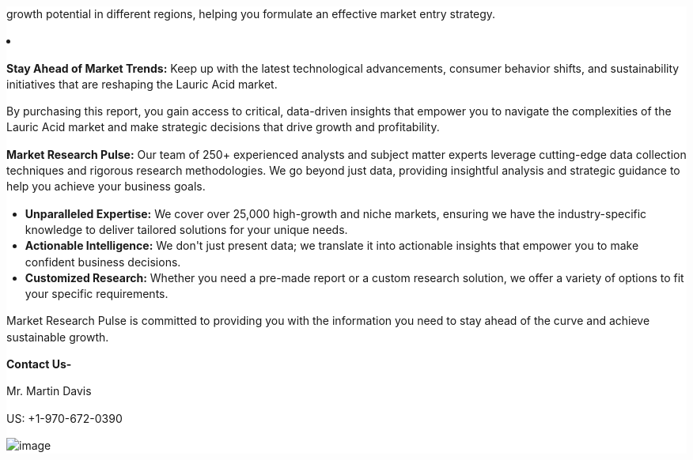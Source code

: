 growth potential in different regions, helping you formulate an effective market entry strategy.</p></li><li><p><strong>Stay Ahead of Market Trends:</strong> Keep up with the latest technological advancements, consumer behavior shifts, and sustainability initiatives that are reshaping the Lauric Acid market.</p></li></ol><p>By purchasing this report, you gain access to critical, data-driven insights that empower you to navigate the complexities of the Lauric Acid market and make strategic decisions that drive growth and profitability.</p><p><strong>Market Research Pulse:</strong>&nbsp;Our team of 250+ experienced analysts and subject matter experts leverage cutting-edge data collection techniques and rigorous research methodologies. We go beyond just data, providing insightful analysis and strategic guidance to help you achieve your business goals.</p><ul><li><strong>Unparalleled Expertise:</strong>&nbsp;We cover over 25,000 high-growth and niche markets, ensuring we have the industry-specific knowledge to deliver tailored solutions for your unique needs.</li><li><strong>Actionable Intelligence:</strong>&nbsp;We don't just present data; we translate it into actionable insights that empower you to make confident business decisions.</li><li><strong>Customized Research:</strong>&nbsp;Whether you need a pre-made report or a custom research solution, we offer a variety of options to fit your specific requirements.</li></ul><p>Market Research Pulse is committed to providing you with the information you need to stay ahead of the curve and achieve sustainable growth.</p><p><strong>Contact Us-</strong></p><p>Mr. Martin Davis</p><p>US: +1-970-672-0390</p>
![image](https://github.com/user-attachments/assets/f73a26f9-f85a-4685-a4ad-b09f444b59ab)
